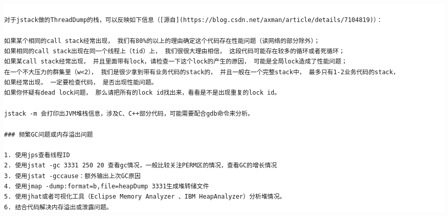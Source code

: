 ````

对于jstack做的ThreadDump的栈，可以反映如下信息（[源自](https://blog.csdn.net/axman/article/details/7104819)）：

如果某个相同的call stack经常出现， 我们有80%的以上的理由确定这个代码存在性能问题（读网络的部分除外）；
如果相同的call stack出现在同一个线程上（tid）上， 我们很很大理由相信， 这段代码可能存在较多的循环或者死循环；
如果某call stack经常出现， 并且里面带有lock，请检查一下这个lock的产生的原因， 可能是全局lock造成了性能问题；
在一个不大压力的群集里（w<2）， 我们是很少拿到带有业务代码的stack的， 并且一般在一个完整stack中， 最多只有1-2业务代码的stack，
如果经常出现， 一定要检查代码， 是否出现性能问题。
如果你怀疑有dead lock问题， 那么请把所有的lock id找出来，看看是不是出现重复的lock id。

jstack -m 会打印出JVM堆栈信息，涉及C、C++部分代码，可能需要配合gdb命令来分析。

### 频繁GC问题或内存溢出问题

1. 使用jps查看线程ID
2. 使用jstat -gc 3331 250 20 查看gc情况，一般比较关注PERM区的情况，查看GC的增长情况
3. 使用jstat -gccause：额外输出上次GC原因
4. 使用jmap -dump:format=b,file=heapDump 3331生成堆转储文件
5. 使用jhat或者可视化工具（Eclipse Memory Analyzer 、IBM HeapAnalyzer）分析堆情况。
6. 结合代码解决内存溢出或泄露问题。
